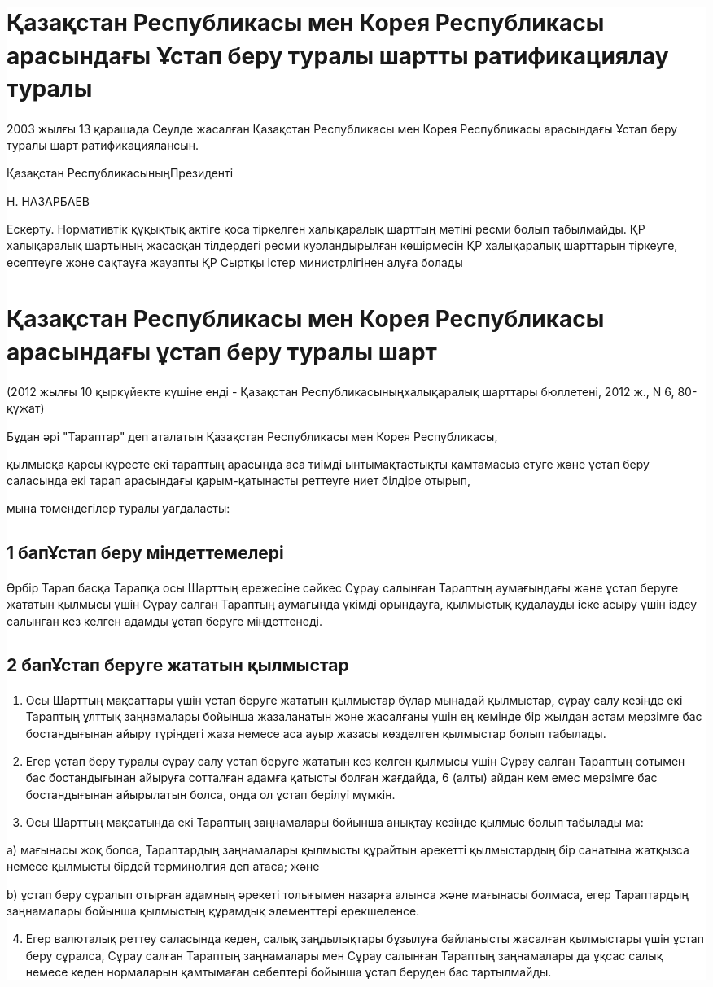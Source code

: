 # Қазақстан Республикасы мен Корея Республикасы арасындағы Ұстап беру туралы шартты ратификациялау туралы

2003 жылғы 13 қарашада Сеулде жасалған Қазақстан Республикасы мен Корея Республикасы арасындағы Ұстап беру туралы шарт ратификациялансын.

Қа­зақ­стан Рес­пуб­ли­ка­сы­ныңПре­зи­ден­ті

Н. НА­ЗАР­БА­ЕВ

Ескерту. Нормативтік құқықтық актіге қоса тіркелген халықаралық шарттың мәтіні ресми болып табылмайды. ҚР халықаралық шартының жасасқан тілдердегі ресми куәландырылған көшірмесін ҚР халықаралық шарттарын тіркеуге, есептеуге және сақтауға жауапты ҚР Сыртқы істер министрлігінен алуға болады

# Қазақстан Республикасы мен Корея Республикасы арасындағы ұстап беру туралы шарт

(2012 жылғы 10 қыркүйекте күшіне енді - Қазақстан Республикасыныңхалықаралық шарттары бюллетені, 2012 ж., N 6, 80-құжат)

Бұдан әрі "Тараптар" деп аталатын Қазақстан Республикасы мен Корея Республикасы,

қылмысқа қарсы күресте екі тараптың арасында аса тиімді ынтымақтастықты қамтамасыз етуге және ұстап беру саласында екі тарап арасындағы қарым-қатынасты реттеуге ниет білдіре отырып,

мына төмендегілер туралы уағдаласты:

## 1 бапҰстап беру міндеттемелері

Әрбір Тарап басқа Тарапқа осы Шарттың ережесіне сәйкес Сұрау салынған Тараптың аумағындағы және ұстап беруге жататын қылмысы үшін Сұрау салған Тараптың аумағында үкімді орындауға, қылмыстық қудалауды іске асыру үшін іздеу салынған кез келген адамды ұстап беруге міндеттенеді.

## 2 бапҰстап беруге жататын қылмыстар

1. Осы Шарттың мақсаттары үшін ұстап беруге жататын қылмыстар бұлар мынадай қылмыстар, сұрау салу кезінде екі Тараптың ұлттық заңнамалары бойынша жазаланатын және жасалғаны үшін ең кемінде бір жылдан астам мерзімге бас бостандығынан айыру түріндегі жаза немесе аса ауыр жазасы көзделген қылмыстар болып табылады.

2. Егер ұстап беру туралы сұрау салу ұстап беруге жататын кез келген қылмысы үшін Сұрау салған Тараптың сотымен бас бостандығынан айыруға сотталған адамға қатысты болған жағдайда, 6 (алты) айдан кем емес мерзімге бас бостандығынан айырылатын болса, онда ол ұстап берілуі мүмкін.

3. Осы Шарттың мақсатында екі Тараптың заңнамалары бойынша анықтау кезінде қылмыс болып табылады ма:

а) мағынасы жоқ болса, Тараптардың заңнамалары қылмысты құрайтын әрекетті қылмыстардың бір санатына жатқызса немесе қылмысты бірдей терминолгия деп атаса; және

b) ұстап беру сұралып отырған адамның әрекеті толығымен назарға алынса және мағынасы болмаса, егер Тараптардың заңнамалары бойынша қылмыстың құрамдық элементтері ерекшеленсе.

4. Егер валюталық реттеу саласында кеден, салық заңдылықтары бұзылуға байланысты жасалған қылмыстары үшін ұстап беру сұралса, Сұрау салған Тараптың заңнамалары мен Сұрау салынған Тараптың заңнамалары да ұқсас салық немесе кеден нормаларын қамтымаған себептері бойынша ұстап беруден бас тартылмайды.
